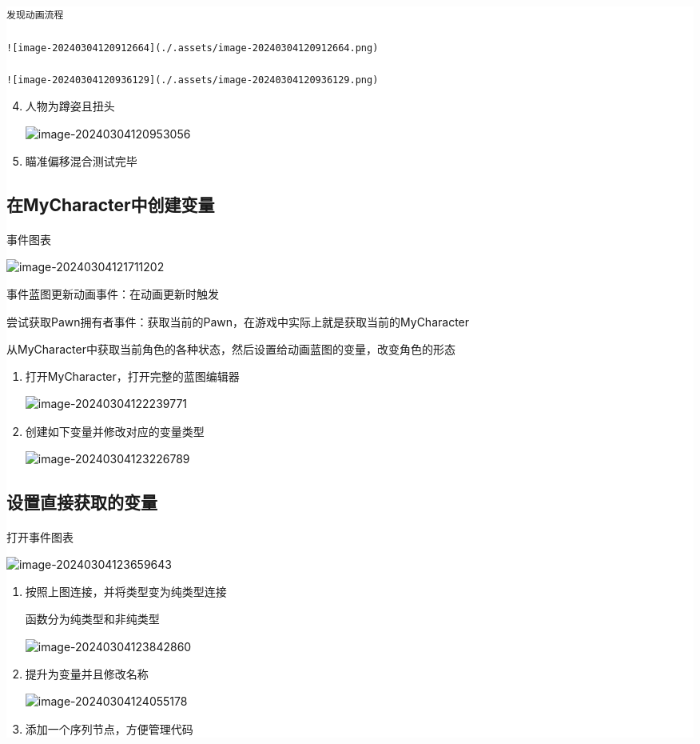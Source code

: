     发现动画流程

    ![image-20240304120912664](./.assets/image-20240304120912664.png)

    ![image-20240304120936129](./.assets/image-20240304120936129.png)

4. 人物为蹲姿且扭头

    ![image-20240304120953056](./.assets/image-20240304120953056.png)

5. 瞄准偏移混合测试完毕





## 在MyCharacter中创建变量

事件图表

![image-20240304121711202](./.assets/image-20240304121711202.png)



事件蓝图更新动画事件：在动画更新时触发

尝试获取Pawn拥有者事件：获取当前的Pawn，在游戏中实际上就是获取当前的MyCharacter

从MyCharacter中获取当前角色的各种状态，然后设置给动画蓝图的变量，改变角色的形态

1. 打开MyCharacter，打开完整的蓝图编辑器

    ![image-20240304122239771](./.assets/image-20240304122239771.png)

2. 创建如下变量并修改对应的变量类型

    ![image-20240304123226789](./.assets/image-20240304123226789.png)



## 设置直接获取的变量

打开事件图表

![image-20240304123659643](./.assets/image-20240304123659643.png)

1. 按照上图连接，并将类型变为纯类型连接

    函数分为纯类型和非纯类型

    ![image-20240304123842860](./.assets/image-20240304123842860.png)

2. 提升为变量并且修改名称

    ![image-20240304124055178](./.assets/image-20240304124055178.png)

3. 添加一个序列节点，方便管理代码
